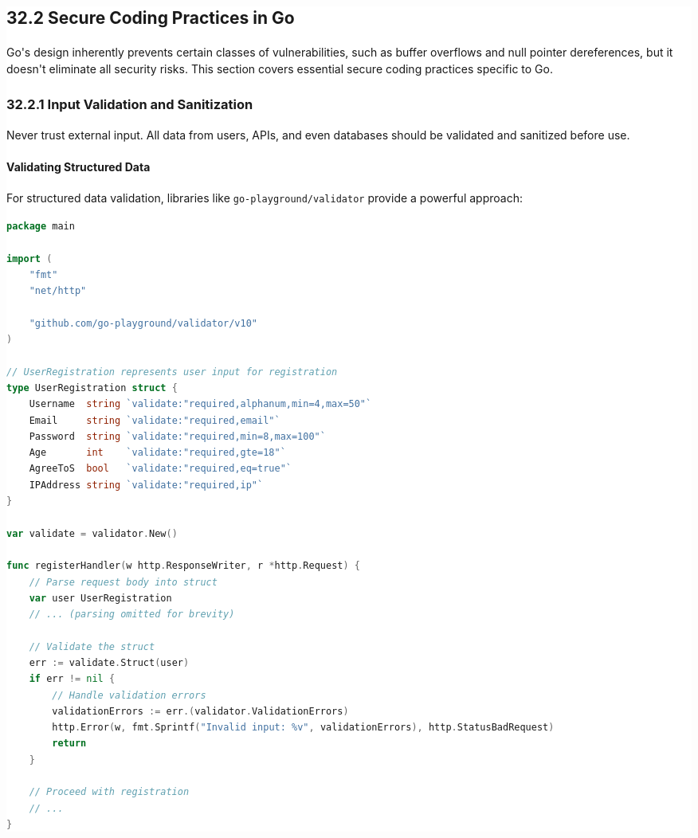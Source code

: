 ## **32.2 Secure Coding Practices in Go**

Go's design inherently prevents certain classes of vulnerabilities, such as buffer overflows and null pointer dereferences, but it doesn't eliminate all security risks. This section covers essential secure coding practices specific to Go.

### **32.2.1 Input Validation and Sanitization**

Never trust external input. All data from users, APIs, and even databases should be validated and sanitized before use.

#### **Validating Structured Data**

For structured data validation, libraries like `go-playground/validator` provide a powerful approach:

```go
package main

import (
	"fmt"
	"net/http"

	"github.com/go-playground/validator/v10"
)

// UserRegistration represents user input for registration
type UserRegistration struct {
	Username  string `validate:"required,alphanum,min=4,max=50"`
	Email     string `validate:"required,email"`
	Password  string `validate:"required,min=8,max=100"`
	Age       int    `validate:"required,gte=18"`
	AgreeToS  bool   `validate:"required,eq=true"`
	IPAddress string `validate:"required,ip"`
}

var validate = validator.New()

func registerHandler(w http.ResponseWriter, r *http.Request) {
	// Parse request body into struct
	var user UserRegistration
	// ... (parsing omitted for brevity)

	// Validate the struct
	err := validate.Struct(user)
	if err != nil {
		// Handle validation errors
		validationErrors := err.(validator.ValidationErrors)
		http.Error(w, fmt.Sprintf("Invalid input: %v", validationErrors), http.StatusBadRequest)
		return
	}

	// Proceed with registration
	// ...
}
```
